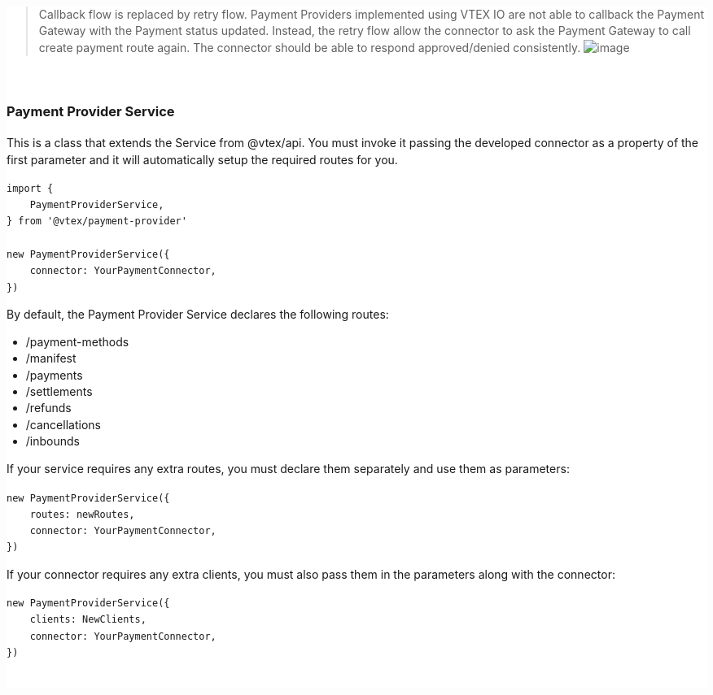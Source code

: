 > Callback flow is replaced by retry flow. Payment Providers implemented using VTEX IO are not able to callback the Payment Gateway with the Payment status updated. Instead, the retry flow allow the connector to ask the Payment Gateway to call create payment route again.
> The connector should be able to respond approved/denied consistently.
![image](https://user-images.githubusercontent.com/5839364/138521406-fe3875c1-92ae-4064-aafe-c4c5de56427e.png)

<br />

### Payment Provider Service

This is a class that extends the Service from @vtex/api. You must invoke it passing the developed connector as a property of the first parameter and it will automatically setup the required routes for you.

```tsx
import {
	PaymentProviderService,
} from '@vtex/payment-provider'

new PaymentProviderService({
	connector: YourPaymentConnector,
})
```

By default, the Payment Provider Service declares the following routes:

- /payment-methods
- /manifest
- /payments
- /settlements
- /refunds
- /cancellations
- /inbounds

If your service requires any extra routes, you must declare them separately and use them as parameters:

```tsx
new PaymentProviderService({
	routes: newRoutes,
	connector: YourPaymentConnector,
})
```

If your connector requires any extra clients, you must also pass them in the parameters along with the connector:

```tsx
new PaymentProviderService({
	clients: NewClients,
	connector: YourPaymentConnector,
})
```


<br />
